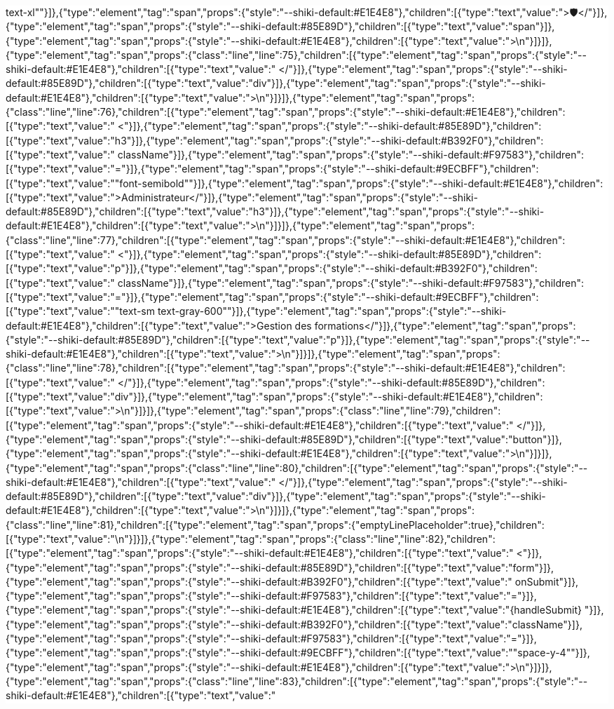 text-xl\""}]},{"type":"element","tag":"span","props":{"style":"--shiki-default:#E1E4E8"},"children":[{"type":"text","value":">🛡️</"}]},{"type":"element","tag":"span","props":{"style":"--shiki-default:#85E89D"},"children":[{"type":"text","value":"span"}]},{"type":"element","tag":"span","props":{"style":"--shiki-default:#E1E4E8"},"children":[{"type":"text","value":">\n"}]}]},{"type":"element","tag":"span","props":{"class":"line","line":75},"children":[{"type":"element","tag":"span","props":{"style":"--shiki-default:#E1E4E8"},"children":[{"type":"text","value":"                </"}]},{"type":"element","tag":"span","props":{"style":"--shiki-default:#85E89D"},"children":[{"type":"text","value":"div"}]},{"type":"element","tag":"span","props":{"style":"--shiki-default:#E1E4E8"},"children":[{"type":"text","value":">\n"}]}]},{"type":"element","tag":"span","props":{"class":"line","line":76},"children":[{"type":"element","tag":"span","props":{"style":"--shiki-default:#E1E4E8"},"children":[{"type":"text","value":"                <"}]},{"type":"element","tag":"span","props":{"style":"--shiki-default:#85E89D"},"children":[{"type":"text","value":"h3"}]},{"type":"element","tag":"span","props":{"style":"--shiki-default:#B392F0"},"children":[{"type":"text","value":" className"}]},{"type":"element","tag":"span","props":{"style":"--shiki-default:#F97583"},"children":[{"type":"text","value":"="}]},{"type":"element","tag":"span","props":{"style":"--shiki-default:#9ECBFF"},"children":[{"type":"text","value":"\"font-semibold\""}]},{"type":"element","tag":"span","props":{"style":"--shiki-default:#E1E4E8"},"children":[{"type":"text","value":">Administrateur</"}]},{"type":"element","tag":"span","props":{"style":"--shiki-default:#85E89D"},"children":[{"type":"text","value":"h3"}]},{"type":"element","tag":"span","props":{"style":"--shiki-default:#E1E4E8"},"children":[{"type":"text","value":">\n"}]}]},{"type":"element","tag":"span","props":{"class":"line","line":77},"children":[{"type":"element","tag":"span","props":{"style":"--shiki-default:#E1E4E8"},"children":[{"type":"text","value":"                <"}]},{"type":"element","tag":"span","props":{"style":"--shiki-default:#85E89D"},"children":[{"type":"text","value":"p"}]},{"type":"element","tag":"span","props":{"style":"--shiki-default:#B392F0"},"children":[{"type":"text","value":" className"}]},{"type":"element","tag":"span","props":{"style":"--shiki-default:#F97583"},"children":[{"type":"text","value":"="}]},{"type":"element","tag":"span","props":{"style":"--shiki-default:#9ECBFF"},"children":[{"type":"text","value":"\"text-sm text-gray-600\""}]},{"type":"element","tag":"span","props":{"style":"--shiki-default:#E1E4E8"},"children":[{"type":"text","value":">Gestion des formations</"}]},{"type":"element","tag":"span","props":{"style":"--shiki-default:#85E89D"},"children":[{"type":"text","value":"p"}]},{"type":"element","tag":"span","props":{"style":"--shiki-default:#E1E4E8"},"children":[{"type":"text","value":">\n"}]}]},{"type":"element","tag":"span","props":{"class":"line","line":78},"children":[{"type":"element","tag":"span","props":{"style":"--shiki-default:#E1E4E8"},"children":[{"type":"text","value":"              </"}]},{"type":"element","tag":"span","props":{"style":"--shiki-default:#85E89D"},"children":[{"type":"text","value":"div"}]},{"type":"element","tag":"span","props":{"style":"--shiki-default:#E1E4E8"},"children":[{"type":"text","value":">\n"}]}]},{"type":"element","tag":"span","props":{"class":"line","line":79},"children":[{"type":"element","tag":"span","props":{"style":"--shiki-default:#E1E4E8"},"children":[{"type":"text","value":"            </"}]},{"type":"element","tag":"span","props":{"style":"--shiki-default:#85E89D"},"children":[{"type":"text","value":"button"}]},{"type":"element","tag":"span","props":{"style":"--shiki-default:#E1E4E8"},"children":[{"type":"text","value":">\n"}]}]},{"type":"element","tag":"span","props":{"class":"line","line":80},"children":[{"type":"element","tag":"span","props":{"style":"--shiki-default:#E1E4E8"},"children":[{"type":"text","value":"          </"}]},{"type":"element","tag":"span","props":{"style":"--shiki-default:#85E89D"},"children":[{"type":"text","value":"div"}]},{"type":"element","tag":"span","props":{"style":"--shiki-default:#E1E4E8"},"children":[{"type":"text","value":">\n"}]}]},{"type":"element","tag":"span","props":{"class":"line","line":81},"children":[{"type":"element","tag":"span","props":{"emptyLinePlaceholder":true},"children":[{"type":"text","value":"\n"}]}]},{"type":"element","tag":"span","props":{"class":"line","line":82},"children":[{"type":"element","tag":"span","props":{"style":"--shiki-default:#E1E4E8"},"children":[{"type":"text","value":"          <"}]},{"type":"element","tag":"span","props":{"style":"--shiki-default:#85E89D"},"children":[{"type":"text","value":"form"}]},{"type":"element","tag":"span","props":{"style":"--shiki-default:#B392F0"},"children":[{"type":"text","value":" onSubmit"}]},{"type":"element","tag":"span","props":{"style":"--shiki-default:#F97583"},"children":[{"type":"text","value":"="}]},{"type":"element","tag":"span","props":{"style":"--shiki-default:#E1E4E8"},"children":[{"type":"text","value":"{handleSubmit} "}]},{"type":"element","tag":"span","props":{"style":"--shiki-default:#B392F0"},"children":[{"type":"text","value":"className"}]},{"type":"element","tag":"span","props":{"style":"--shiki-default:#F97583"},"children":[{"type":"text","value":"="}]},{"type":"element","tag":"span","props":{"style":"--shiki-default:#9ECBFF"},"children":[{"type":"text","value":"\"space-y-4\""}]},{"type":"element","tag":"span","props":{"style":"--shiki-default:#E1E4E8"},"children":[{"type":"text","value":">\n"}]}]},{"type":"element","tag":"span","props":{"class":"line","line":83},"children":[{"type":"element","tag":"span","props":{"style":"--shiki-default:#E1E4E8"},"children":[{"type":"text","value":"